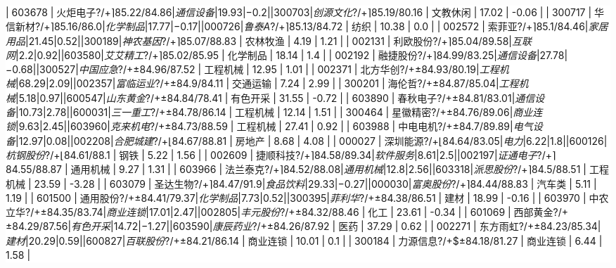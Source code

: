 | 603678 | 火炬电子?/+$⌉85.22/84.86 |  通信设备  |  19.93  |  -0.2 |
| 300703 | 创源文化?/+$⌉85.19/80.16 |  文教休闲  |  17.02  | -0.06 |
| 300717 | 华信新材?/+$⌉85.16/86.0  |  化学制品  |  17.77  | -0.17 |
| 000726 |  鲁泰A?/+$⌉85.13/84.72   |    纺织    |  10.38  |  0.0  |
| 002572 |  索菲亚?/+$⌉85.1/84.46   |  家居用品  |  21.45  |  0.52 |
| 300189 | 神农基因?/+$⌉85.07/88.83 |  农林牧渔  |   4.19  |  1.21 |
| 002131 | 利欧股份?/+$⌉85.04/89.58 |   互联网   |   2.2   |  0.92 |
| 603580 | 艾艾精工?/+$⌉85.02/85.95 |  化学制品  |  18.14  |  1.4  |
| 002192 | 融捷股份?/+$⌉84.99/83.25 |  通信设备  |  27.78  | -0.68 |
| 300527 | 中国应急?/+$±84.96/87.52 |  工程机械  |  12.95  |  1.01 |
| 002371 | 北方华创?/+$±84.93/80.19 |  工程机械  |  68.29  |  2.09 |
| 002357 | 富临运业?/+$±84.9/84.11  |  交通运输  |   7.24  |  2.99 |
| 300201 |  海伦哲?/+$±84.87/85.04  |  工程机械  |   5.18  |  0.97 |
| 600547 | 山东黄金?/+$±84.84/78.41 |  有色开采  |  31.55  | -0.72 |
| 603890 | 春秋电子?/+$±84.81/83.01 |  通信设备  |  10.73  |  2.78 |
| 600031 | 三一重工?/+$±84.78/86.14 |  工程机械  |  12.14  |  1.51 |
| 300464 | 星徽精密?/+$±84.76/89.06 |  商业连锁  |   9.63  |  2.45 |
| 603960 | 克来机电?/+$±84.73/88.59 |  工程机械  |  27.41  |  0.92 |
| 603988 | 中电电机?/+$±84.7/89.89  |  电气设备  |  12.97  |  0.08 |
| 002208 | 合肥城建?/+$⌊84.67/88.81 |   房地产   |   8.68  |  4.08 |
| 000027 | 深圳能源?/+$⌊84.64/83.05 |    电力    |   6.22  |  1.8  |
| 600126 | 杭钢股份?/+$⌊84.61/88.1  |    钢铁    |   5.22  |  1.56 |
| 002609 | 捷顺科技?/+$⌉84.58/89.34 |  软件服务  |   8.61  |  2.5  |
| 002197 | 证通电子?/+$⌉84.55/88.87 |  通用机械  |   9.27  |  1.31 |
| 603966 | 法兰泰克?/+$⌉84.52/88.08 |  通用机械  |   12.8  |  2.56 |
| 603318 | 派思股份?/+$⌉84.5/88.51  |  工程机械  |  23.59  | -3.28 |
| 603079 | 圣达生物?/+$⌉84.47/91.9  |  食品饮料  |  29.33  | -0.27 |
| 000030 | 富奥股份?/+$⌉84.44/88.83 |   汽车类   |   5.11  |  1.19 |
| 601500 | 通用股份?/+$±84.41/79.37 |  化学制品  |   7.73  |  0.52 |
| 300395 |  菲利华?/+$±84.38/86.51  |    建材    |  18.99  | -0.16 |
| 603970 | 中农立华?/+$±84.35/83.74 |  商业连锁  |  17.01  |  2.47 |
| 002805 | 丰元股份?/+$±84.32/88.46 |    化工    |  23.61  | -0.34 |
| 601069 | 西部黄金?/+$±84.29/87.56 |  有色开采  |  14.72  | -1.27 |
| 603590 | 康辰药业?/+$±84.26/87.92 |    医药    |  37.29  |  0.62 |
| 002271 | 东方雨虹?/+$±84.23/85.34 |    建材    |  20.29  |  0.59 |
| 600827 | 百联股份?/+$±84.21/86.14 |  商业连锁  |  10.01  |  0.1  |
| 300184 | 力源信息?/+$±84.18/81.27 |  商业连锁  |   6.44  |  1.58 |